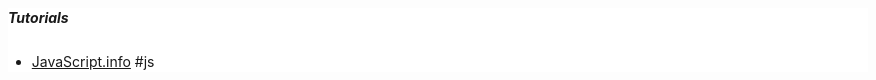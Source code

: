 ##### Tutorials

- [JavaScript.info](https://javascript.info/) #js

[express]: https://expressjs.com/
[express-guide]: https://expressjs.com/en/guide/routing.html
[pug]: https://pugjs.org/
[pug-getting-started]: https://pugjs.org/api/getting-started.html
[marked]: https://www.npmjs.com/package/marked

[markdown]: https://daringfireball.net/projects/markdown/syntax

[mdn-localstorage]: https://developer.mozilla.org/en-US/docs/Web/API/Window/localStorage

[mit-license]: https://opensource.org/licenses/MIT
